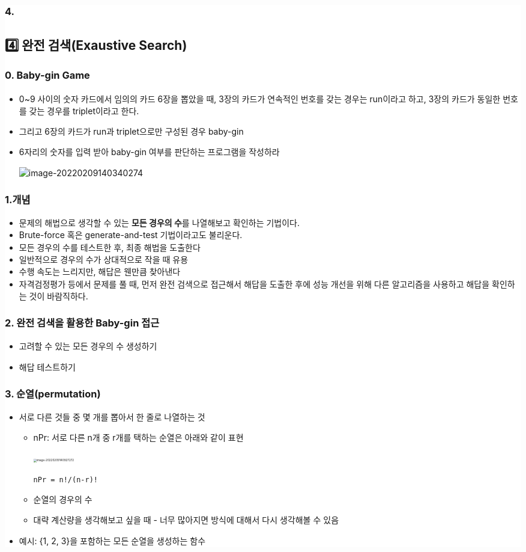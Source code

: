   

### 4. 



## :four: 완전 검색(Exaustive Search)

### 0. Baby-gin Game 

* 0~9 사이의 숫자 카드에서 임의의 카드 6장을 뽑았을 때, 3장의 카드가 연속적인 번호를 갖는 경우는 run이라고 하고, 3장의 카드가 동일한 번호를 갖는 경우를 triplet이라고 한다.

* 그리고 6장의 카드가 run과 triplet으로만 구성된 경우 baby-gin

* 6자리의 숫자를 입력 받아 baby-gin 여부를 판단하는 프로그램을 작성하라

  

  ![image-20220209140340274](C:\Users\Gyumin\AppData\Roaming\Typora\typora-user-images\image-20220209140340274.png)



### 1.개념

* 문제의 해법으로 생각할 수 있는 **모든 경우의 수**를 나열해보고 확인하는 기법이다.
* Brute-force 혹은 generate-and-test 기법이라고도 불리운다.
* 모든 경우의 수를 테스트한 후, 최종 해법을 도출한다
* 일반적으로 경우의 수가 상대적으로 작을 때 유용
* 수행 속도는 느리지만, 해답은 웬만큼 찾아낸다
* 자격검정평가 등에서 문제를 풀 때, 먼저 완전 검색으로 접근해서 해답을 도출한 후에 성능 개선을 위해 다른 알고리즘을 사용하고 해답을 확인하는 것이 바람직하다. 



### 2. 완전 검색을 활용한 Baby-gin 접근

* 고려할 수 있는 모든 경우의 수 생성하기

* 해답 테스트하기

  

### 3. 순열(permutation)

* 서로 다른 것들 중 몇 개를 뽑아서 한 줄로 나열하는 것

  * nPr: 서로 다른 n개 중 r개를 택하는 순열은 아래와 같이 표현

    <img src="C:\Users\Gyumin\AppData\Roaming\Typora\typora-user-images\image-20220209140927272.png" alt="image-20220209140927272" style="zoom: 33%;" />

    ```
    nPr = n!/(n-r)!
    ```

  * 순열의 경우의 수

  * 대략 계산량을 생각해보고 싶을 때 - 너무 많아지면 방식에 대해서 다시 생각해볼 수 있음

* 예시: {1, 2, 3}을 포함하는 모든 순열을 생성하는 함수
